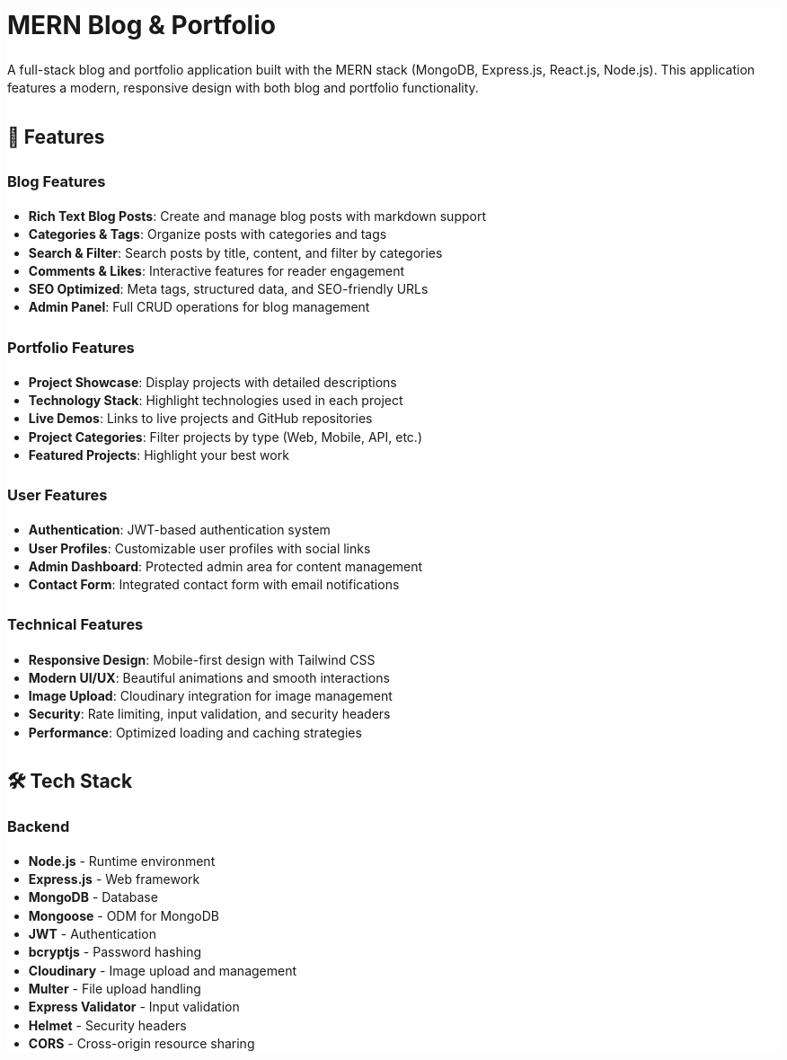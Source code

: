 # MERN Blog & Portfolio

A full-stack blog and portfolio application built with the MERN stack (MongoDB, Express.js, React.js, Node.js). This application features a modern, responsive design with both blog and portfolio functionality.

## 🚀 Features

### Blog Features
- **Rich Text Blog Posts**: Create and manage blog posts with markdown support
- **Categories & Tags**: Organize posts with categories and tags
- **Search & Filter**: Search posts by title, content, and filter by categories
- **Comments & Likes**: Interactive features for reader engagement
- **SEO Optimized**: Meta tags, structured data, and SEO-friendly URLs
- **Admin Panel**: Full CRUD operations for blog management

### Portfolio Features
- **Project Showcase**: Display projects with detailed descriptions
- **Technology Stack**: Highlight technologies used in each project
- **Live Demos**: Links to live projects and GitHub repositories
- **Project Categories**: Filter projects by type (Web, Mobile, API, etc.)
- **Featured Projects**: Highlight your best work

### User Features
- **Authentication**: JWT-based authentication system
- **User Profiles**: Customizable user profiles with social links
- **Admin Dashboard**: Protected admin area for content management
- **Contact Form**: Integrated contact form with email notifications

### Technical Features
- **Responsive Design**: Mobile-first design with Tailwind CSS
- **Modern UI/UX**: Beautiful animations and smooth interactions
- **Image Upload**: Cloudinary integration for image management
- **Security**: Rate limiting, input validation, and security headers
- **Performance**: Optimized loading and caching strategies

## 🛠️ Tech Stack

### Backend
- **Node.js** - Runtime environment
- **Express.js** - Web framework
- **MongoDB** - Database
- **Mongoose** - ODM for MongoDB
- **JWT** - Authentication
- **bcryptjs** - Password hashing
- **Cloudinary** - Image upload and management
- **Multer** - File upload handling
- **Express Validator** - Input validation
- **Helmet** - Security headers
- **CORS** - Cross-origin resource sharing
